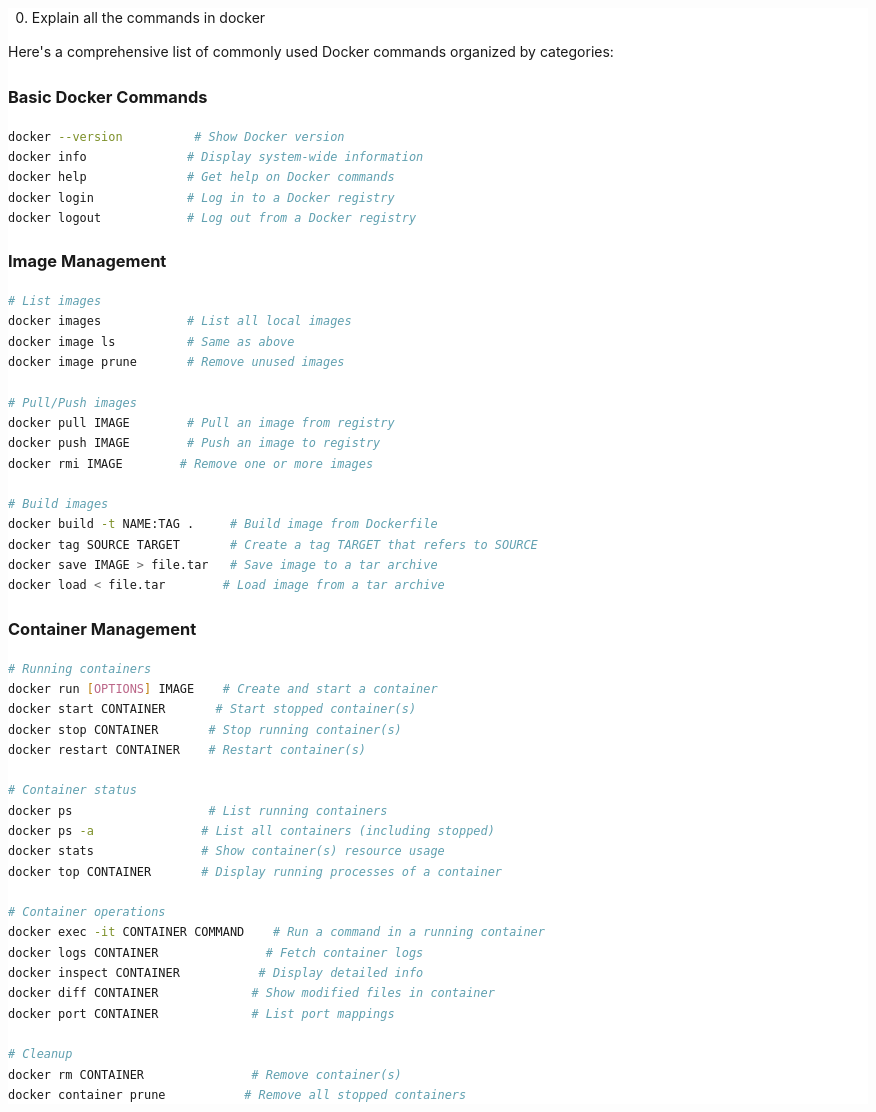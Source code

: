 0. Explain all the commands in docker 

Here's a comprehensive list of commonly used Docker commands organized by categories:

### Basic Docker Commands
```bash
docker --version          # Show Docker version
docker info              # Display system-wide information
docker help              # Get help on Docker commands
docker login             # Log in to a Docker registry
docker logout            # Log out from a Docker registry
```

### Image Management
```bash
# List images
docker images            # List all local images
docker image ls          # Same as above
docker image prune       # Remove unused images

# Pull/Push images
docker pull IMAGE        # Pull an image from registry
docker push IMAGE        # Push an image to registry
docker rmi IMAGE        # Remove one or more images

# Build images
docker build -t NAME:TAG .     # Build image from Dockerfile
docker tag SOURCE TARGET       # Create a tag TARGET that refers to SOURCE
docker save IMAGE > file.tar   # Save image to a tar archive
docker load < file.tar        # Load image from a tar archive
```

### Container Management
```bash
# Running containers
docker run [OPTIONS] IMAGE    # Create and start a container
docker start CONTAINER       # Start stopped container(s)
docker stop CONTAINER       # Stop running container(s)
docker restart CONTAINER    # Restart container(s)

# Container status
docker ps                   # List running containers
docker ps -a               # List all containers (including stopped)
docker stats               # Show container(s) resource usage
docker top CONTAINER       # Display running processes of a container

# Container operations
docker exec -it CONTAINER COMMAND    # Run a command in a running container
docker logs CONTAINER               # Fetch container logs
docker inspect CONTAINER           # Display detailed info
docker diff CONTAINER             # Show modified files in container
docker port CONTAINER             # List port mappings

# Cleanup
docker rm CONTAINER               # Remove container(s)
docker container prune           # Remove all stopped containers
```
